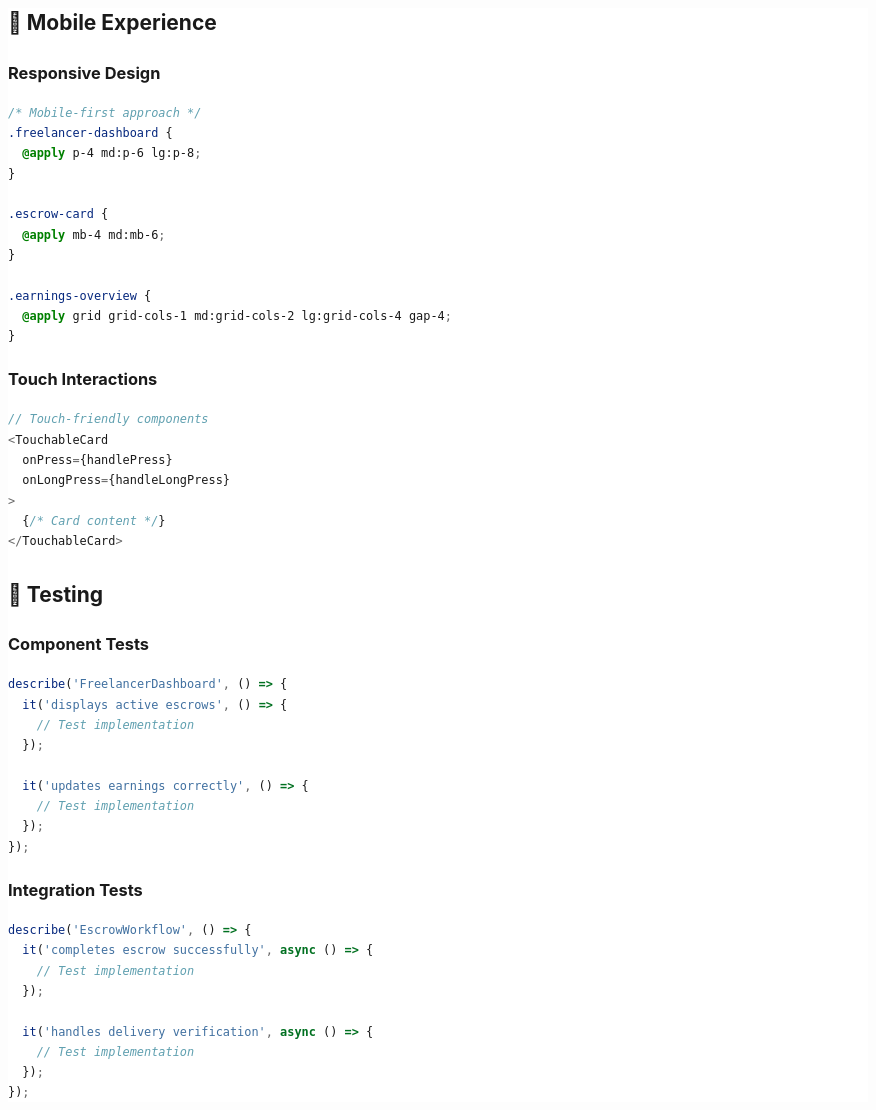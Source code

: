 ## 📱 Mobile Experience

### Responsive Design
```css
/* Mobile-first approach */
.freelancer-dashboard {
  @apply p-4 md:p-6 lg:p-8;
}

.escrow-card {
  @apply mb-4 md:mb-6;
}

.earnings-overview {
  @apply grid grid-cols-1 md:grid-cols-2 lg:grid-cols-4 gap-4;
}
```

### Touch Interactions
```typescript
// Touch-friendly components
<TouchableCard
  onPress={handlePress}
  onLongPress={handleLongPress}
>
  {/* Card content */}
</TouchableCard>
```

## 🧪 Testing

### Component Tests
```typescript
describe('FreelancerDashboard', () => {
  it('displays active escrows', () => {
    // Test implementation
  });
  
  it('updates earnings correctly', () => {
    // Test implementation
  });
});
```

### Integration Tests
```typescript
describe('EscrowWorkflow', () => {
  it('completes escrow successfully', async () => {
    // Test implementation
  });
  
  it('handles delivery verification', async () => {
    // Test implementation
  });
});
```
